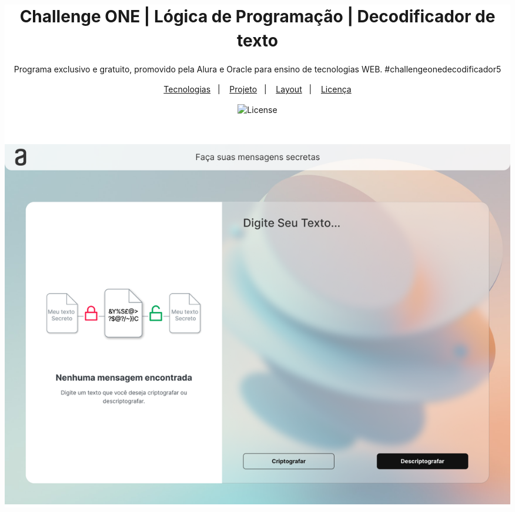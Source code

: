 <h1 align="center"> Challenge ONE | Lógica de Programação | Decodificador de texto </h1>

<p align="center">
Programa exclusivo e gratuito, promovido pela Alura e Oracle para ensino de tecnologias WEB. #challengeonedecodificador5
<br/>
</p>

<p align="center">
  <a href="#-tecnologias">Tecnologias</a>&nbsp;&nbsp;&nbsp;|&nbsp;&nbsp;&nbsp;
  <a href="#-projeto">Projeto</a>&nbsp;&nbsp;&nbsp;|&nbsp;&nbsp;&nbsp;
  <a href="#-layout">Layout</a>&nbsp;&nbsp;&nbsp;|&nbsp;&nbsp;&nbsp;
  <a href="#memo-licença">Licença</a>
</p>

<p align="center">
  <img alt="License" src="https://img.shields.io/static/v1?label=license&message=MIT&color=49AA26&labelColor=000000">
</p>

<br>

<p align="center">
  <img alt="projeto Criptografador" src=".github/Criptografador.png" width="100%">
</p>
